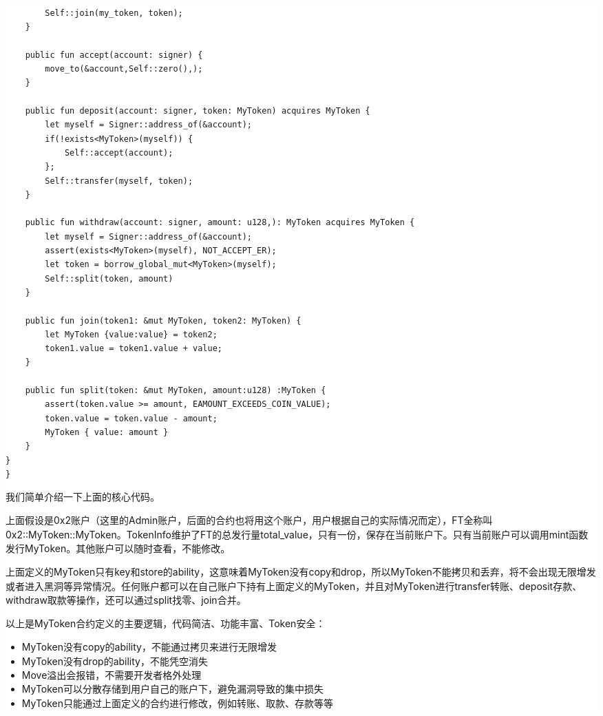 ~~~Move
        Self::join(my_token, token);
    }

    public fun accept(account: signer) {
        move_to(&account,Self::zero(),);
    }

    public fun deposit(account: signer, token: MyToken) acquires MyToken {
        let myself = Signer::address_of(&account);
        if(!exists<MyToken>(myself)) {
            Self::accept(account);
        };
        Self::transfer(myself, token);
    }

    public fun withdraw(account: signer, amount: u128,): MyToken acquires MyToken {
        let myself = Signer::address_of(&account);
        assert(exists<MyToken>(myself), NOT_ACCEPT_ER);
        let token = borrow_global_mut<MyToken>(myself);
        Self::split(token, amount)
    }

    public fun join(token1: &mut MyToken, token2: MyToken) {
        let MyToken {value:value} = token2;
        token1.value = token1.value + value;
    }

    public fun split(token: &mut MyToken, amount:u128) :MyToken {
        assert(token.value >= amount, EAMOUNT_EXCEEDS_COIN_VALUE);
        token.value = token.value - amount;
        MyToken { value: amount }
    }
}
}
~~~

我们简单介绍一下上面的核心代码。

上面假设是0x2账户（这里的Admin账户，后面的合约也将用这个账户，用户根据自己的实际情况而定），FT全称叫0x2::MyToken::MyToken。TokenInfo维护了FT的总发行量total_value，只有一份，保存在当前账户下。只有当前账户可以调用mint函数发行MyToken。其他账户可以随时查看，不能修改。

上面定义的MyToken只有key和store的ability，这意味着MyToken没有copy和drop，所以MyToken不能拷贝和丢弃，将不会出现无限增发或者进入黑洞等异常情况。任何账户都可以在自己账户下持有上面定义的MyToken，并且对MyToken进行transfer转账、deposit存款、withdraw取款等操作，还可以通过split找零、join合并。

以上是MyToken合约定义的主要逻辑，代码简洁、功能丰富、Token安全：

* MyToken没有copy的ability，不能通过拷贝来进行无限增发
* MyToken没有drop的ability，不能凭空消失
* Move溢出会报错，不需要开发者格外处理
* MyToken可以分散存储到用户自己的账户下，避免漏洞导致的集中损失
* MyToken只能通过上面定义的合约进行修改，例如转账、取款、存款等等


